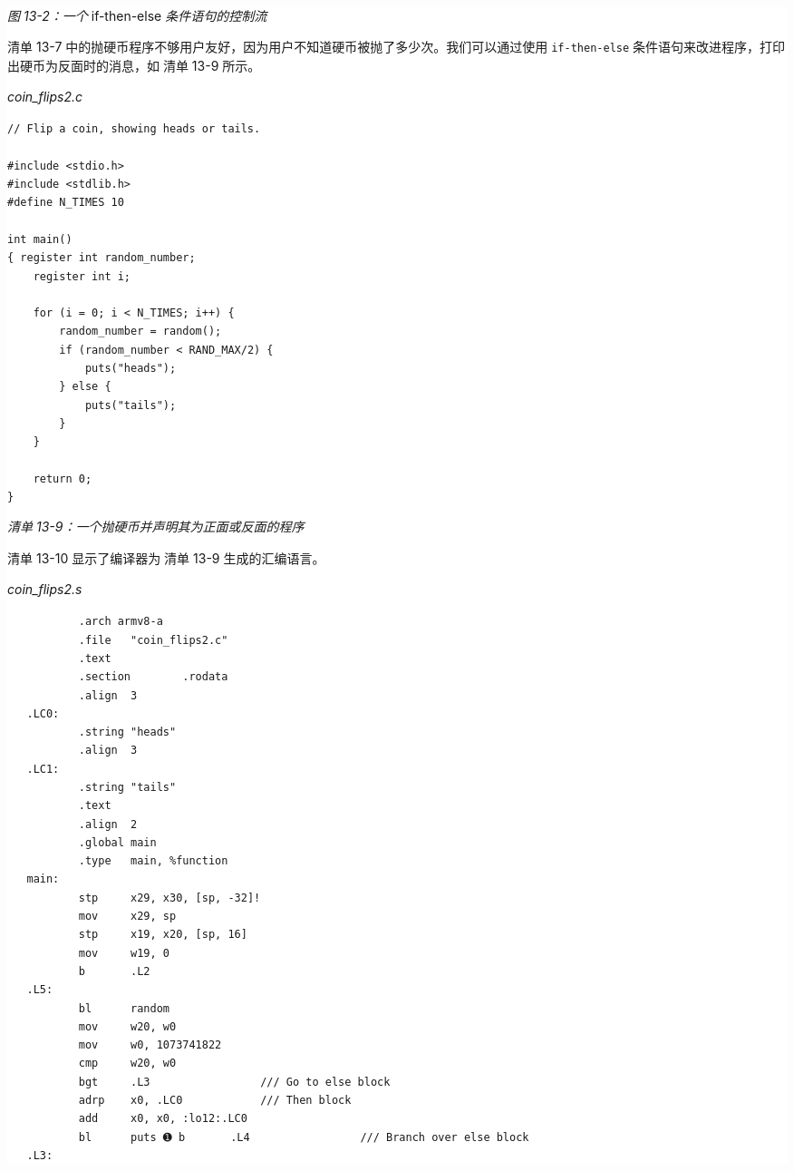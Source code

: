 *图 13-2：一个* if-then-else *条件语句的控制流*

清单 13-7 中的抛硬币程序不够用户友好，因为用户不知道硬币被抛了多少次。我们可以通过使用 `if-then-else` 条件语句来改进程序，打印出硬币为反面时的消息，如 清单 13-9 所示。

*coin_flips2.c*

```
// Flip a coin, showing heads or tails.

#include <stdio.h>
#include <stdlib.h>
#define N_TIMES 10

int main()
{ register int random_number;
    register int i;

    for (i = 0; i < N_TIMES; i++) {
        random_number = random();
        if (random_number < RAND_MAX/2) {
            puts("heads");
        } else {
            puts("tails");
        }
    }

    return 0;
}
```

*清单 13-9：一个抛硬币并声明其为正面或反面的程序*

清单 13-10 显示了编译器为 清单 13-9 生成的汇编语言。

*coin_flips2.s*

```
           .arch armv8-a
           .file   "coin_flips2.c"
           .text
           .section        .rodata
           .align  3
   .LC0:
           .string "heads"
           .align  3
   .LC1:
           .string "tails"
           .text
           .align  2
           .global main
           .type   main, %function
   main:
           stp     x29, x30, [sp, -32]!
           mov     x29, sp
           stp     x19, x20, [sp, 16]
           mov     w19, 0
           b       .L2
   .L5:
           bl      random
           mov     w20, w0
           mov     w0, 1073741822
           cmp     w20, w0
           bgt     .L3                 /// Go to else block
           adrp    x0, .LC0            /// Then block
           add     x0, x0, :lo12:.LC0
           bl      puts ➊ b       .L4                 /// Branch over else block
   .L3:
```